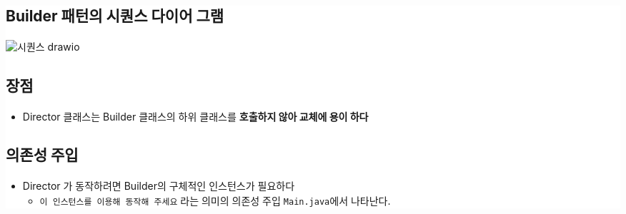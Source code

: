 ## Builder 패턴의 시퀀스 다이어 그램

![시퀀스 drawio](https://github.com/inh2613/inh2613.github.io/assets/62206617/405c3510-389e-420f-bfa0-615cc3b5c87e)

## 장점
- Director 클래스는 Builder 클래스의 하위 클래스를 **호출하지 않아 교체에 용이 하다**

## 의존성 주입
- Director 가 동작하려면 Builder의 구체적인 인스턴스가 필요하다
    - `이 인스턴스를 이용해 동작해 주세요` 라는 의미의 의존성 주입 `Main.java`에서 나타난다.